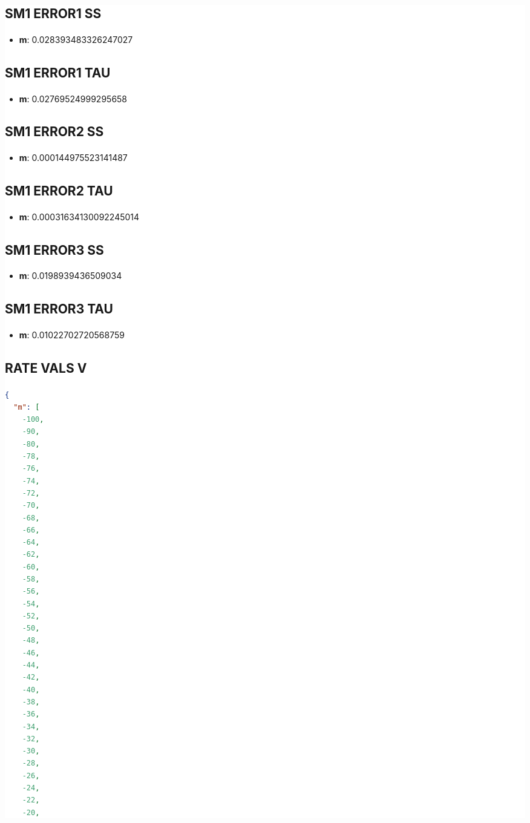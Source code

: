 ## SM1 ERROR1 SS

- **m**: 0.028393483326247027

## SM1 ERROR1 TAU

- **m**: 0.02769524999295658

## SM1 ERROR2 SS

- **m**: 0.000144975523141487

## SM1 ERROR2 TAU

- **m**: 0.00031634130092245014

## SM1 ERROR3 SS

- **m**: 0.0198939436509034

## SM1 ERROR3 TAU

- **m**: 0.01022702720568759

## RATE VALS V

```json
{
  "m": [
    -100,
    -90,
    -80,
    -78,
    -76,
    -74,
    -72,
    -70,
    -68,
    -66,
    -64,
    -62,
    -60,
    -58,
    -56,
    -54,
    -52,
    -50,
    -48,
    -46,
    -44,
    -42,
    -40,
    -38,
    -36,
    -34,
    -32,
    -30,
    -28,
    -26,
    -24,
    -22,
    -20,
```